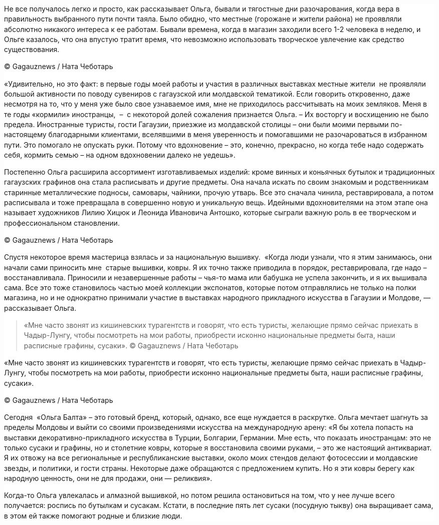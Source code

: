 Не все получалось легко и просто, как рассказывает Ольга, бывали и тягостные дни разочарования, когда вера в правильность выбранного пути почти таяла. Было обидно, что местные (горожане и жители района) не проявляли абсолютно никакого интереса к ее работам. Бывали времена, когда в магазин заходили всего 1-2 человека в неделю, и Ольге казалось, что она впустую тратит время, что невозможно использовать творческое увлечение как средство существования.

© Gagauznews / Ната Чеботарь

«Удивительно, но это факт: в первые годы моей работы и участия в различных выставках местные жители  не проявляли большой активности по поводу сувениров с гагаузской или молдавской тематикой. Если говорить откровенно, даже несмотря на то, что у меня уже было свое узнаваемое имя, мне не приходилось рассчитывать на моих земляков. Меня в те годы «кормили» иностранцы,  –  с некоторой долей сожаления признается Ольга. – Их восторгу и восхищению не было предела. Иностранные туристы, гости Гагаузии, приезжие из молдавской столицы – они были моими первыми по-настоящему благодарными клиентами, вселявшими в меня уверенность и помогавшими не разочароваться в избранном пути. Это помогало не опускать руки. Потому что вдохновение – это, конечно, прекрасно, но когда тебе надо содержать себя, кормить семью – на одном вдохновении далеко не уедешь».

Постепенно Ольга расширила ассортимент изготавливаемых изделий: кроме винных и коньячных бутылок и традиционных гагаузских графинов она стала расписывать и другие предметы. Она начала искать по своим знакомым и родственникам старинные металлические подносы, самовары, чайники, прочую утварь. Все это сначала чинила, реставрировала, а потом расписывала и тоже превращала в совершенно новую и уникальную вещь. Идейными вдохновителями на этом этапе она называет художников Лилию Хицюк и Леонида Ивановича Антошко, которые сыграли важную роль в ее творческом и профессиональном становлении.

© Gagauznews / Ната Чеботарь

Спустя некоторое время мастерица взялась и за национальную вышивку.  «Когда люди узнали, что я этим занимаюсь, они начали сами приносить мне  старые вышивки, ковры. Я их точно также приводила в порядок, реставрировала, где надо – восстанавливала. Приносили и незавершенные работы – чья-то мама или бабушка не успела закончить, и я их вышивала сама. Все это тоже становилось частью моей коллекции экспонатов, которые потом отправлялись не только на полки магазина, но и не однократно принимали участие в выставках народного прикладного искусства в Гагаузии и Молдове, — рассказывает Ольга.

> «Мне часто звонят из кишиневских турагентств и говорят, что есть туристы, желающие прямо сейчас приехать в Чадыр-Лунгу, чтобы посмотреть на мои работы, приобрести исконно национальные предметы быта, наши расписные графины, сусаки».
> © Gagauznews / Ната Чеботарь

«Мне часто звонят из кишиневских турагентств и говорят, что есть туристы, желающие прямо сейчас приехать в Чадыр-Лунгу, чтобы посмотреть на мои работы, приобрести исконно национальные предметы быта, наши расписные графины, сусаки».

© Gagauznews / Ната Чеботарь

Сегодня  «Ольга Балта» – это готовый бренд, который, однако, все еще нуждается в раскрутке. Ольга мечтает шагнуть за пределы Молдовы и выйти со своими произведениями искусства на международную арену: «Я бы хотела попасть на выставки декоративно-прикладного искусства в Турции, Болгарии, Германии. Мне есть, что показать иностранцам: это не только сусаки и графины, но и столетние ковры, которые я восстановила своими руками, – это же настоящий антиквариат. Я их отвожу на все региональные и республиканские выставки, около моих стендов делают фотосессии и молдавские звезды, и политики, и гости страны. Некоторые даже обращаются с предложением купить. Но я эти ковры берегу как народную ценность, они не для продажи, они — реликвия».

Когда-то Ольга увлекалась и алмазной вышивкой, но потом решила остановиться на том, что у нее лучше всего получается: роспись по бутылкам и сусакам. Кстати, в последние пять лет сусаки (посудную тыкву) она выращивает сама, в этом ей также помогают родные и близкие люди.
